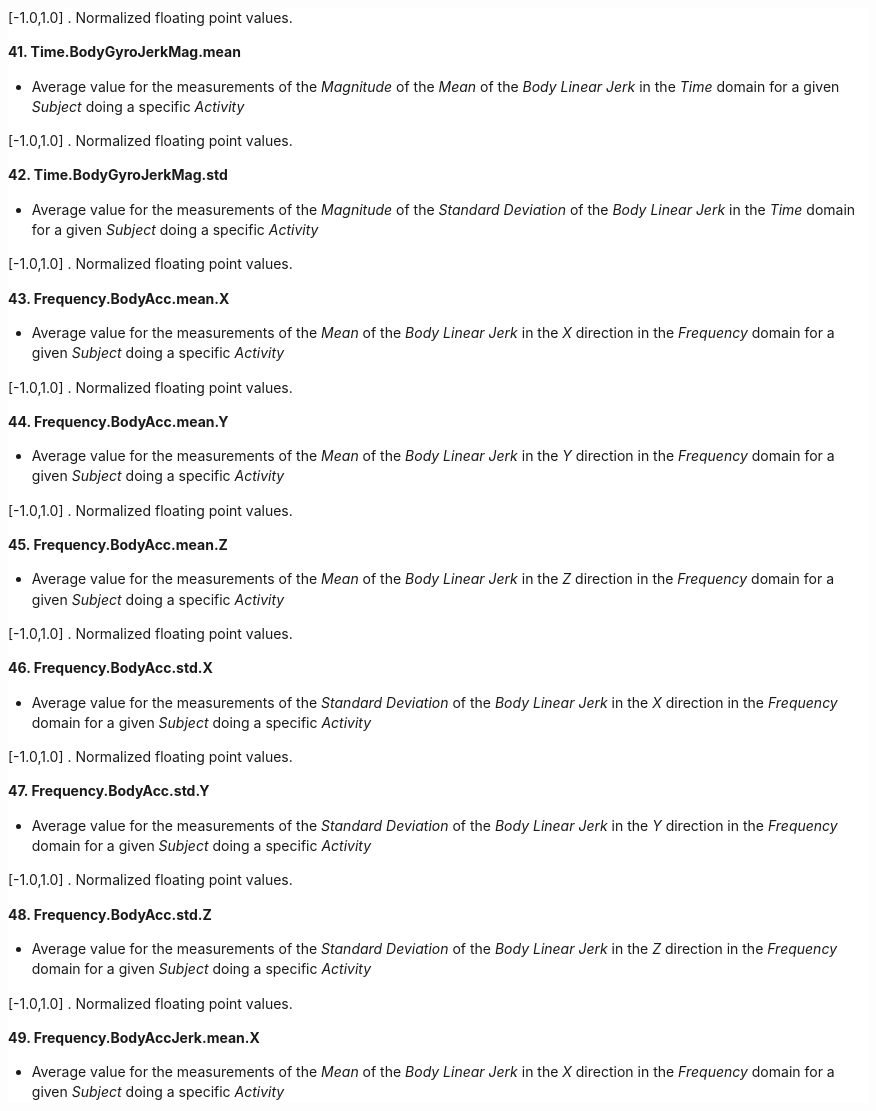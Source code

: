 [-1.0,1.0] . Normalized floating point values.          

**41.  Time.BodyGyroJerkMag.mean**

+ Average value for the measurements of the *Magnitude* of the *Mean* of the *Body Linear Jerk* in the *Time* domain for a given *Subject* doing a specific *Activity*

[-1.0,1.0] . Normalized floating point values.                        

**42.  Time.BodyGyroJerkMag.std**

+ Average value for the measurements of the *Magnitude* of the *Standard Deviation* of the *Body Linear Jerk* in the *Time* domain for a given *Subject* doing a specific *Activity*

[-1.0,1.0] . Normalized floating point values.          

**43.  Frequency.BodyAcc.mean.X**

+ Average value for the measurements of the *Mean* of the *Body Linear Jerk* in the *X* direction in the *Frequency* domain for a given *Subject* doing a specific *Activity*

[-1.0,1.0] . Normalized floating point values.                 

**44.  Frequency.BodyAcc.mean.Y**

+ Average value for the measurements of the *Mean* of the *Body Linear Jerk* in the *Y* direction in the *Frequency* domain for a given *Subject* doing a specific *Activity*

[-1.0,1.0] . Normalized floating point values.                 

**45.  Frequency.BodyAcc.mean.Z**

+ Average value for the measurements of the *Mean* of the *Body Linear Jerk* in the *Z* direction in the *Frequency* domain for a given *Subject* doing a specific *Activity*

[-1.0,1.0] . Normalized floating point values.                 

**46.  Frequency.BodyAcc.std.X**

+ Average value for the measurements of the *Standard Deviation* of the *Body Linear Jerk* in the *X* direction in the *Frequency* domain for a given *Subject* doing a specific *Activity*

[-1.0,1.0] . Normalized floating point values.   

**47.  Frequency.BodyAcc.std.Y**

+ Average value for the measurements of the *Standard Deviation* of the *Body Linear Jerk* in the *Y* direction in the *Frequency* domain for a given *Subject* doing a specific *Activity*

[-1.0,1.0] . Normalized floating point values.   

**48.  Frequency.BodyAcc.std.Z**

+ Average value for the measurements of the *Standard Deviation* of the *Body Linear Jerk* in the *Z* direction in the *Frequency* domain for a given *Subject* doing a specific *Activity*

[-1.0,1.0] . Normalized floating point values.   

**49.  Frequency.BodyAccJerk.mean.X**

+ Average value for the measurements of the *Mean* of the *Body Linear Jerk* in the *X* direction in the *Frequency* domain for a given *Subject* doing a specific *Activity*
